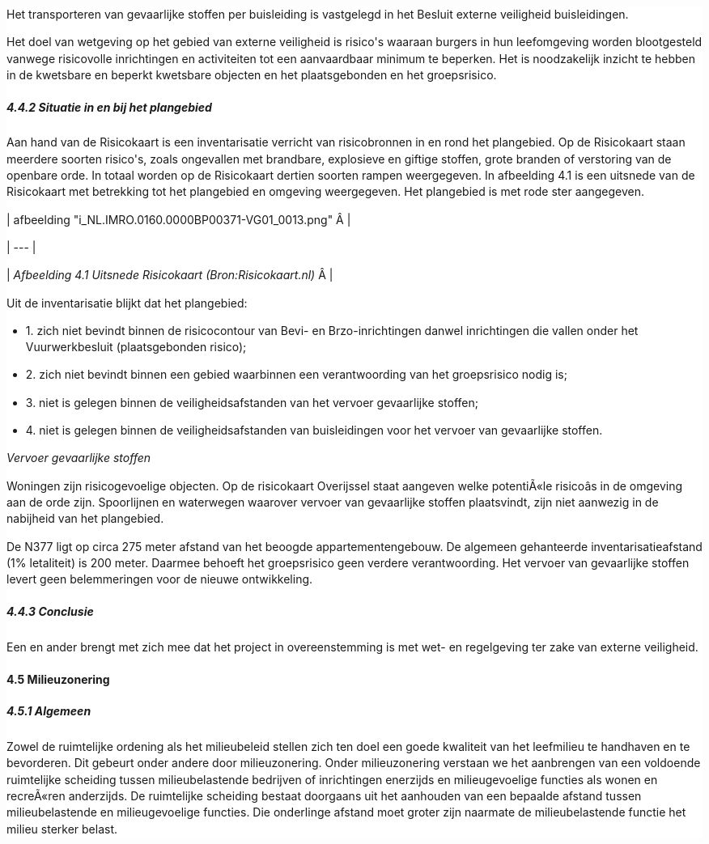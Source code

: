 Het transporteren van gevaarlijke stoffen per buisleiding is vastgelegd in het Besluit externe veiligheid buisleidingen.

Het doel van wetgeving op het gebied van externe veiligheid is risico's waaraan burgers in hun leefomgeving worden blootgesteld vanwege risicovolle inrichtingen en activiteiten tot een aanvaardbaar minimum te beperken. Het is noodzakelijk inzicht te hebben in de kwetsbare en beperkt kwetsbare objecten en het plaatsgebonden en het groepsrisico.

##### 4\.4\.2 Situatie in en bij het plangebied

Aan hand van de Risicokaart is een inventarisatie verricht van risicobronnen in en rond het plangebied. Op de Risicokaart staan meerdere soorten risico's, zoals ongevallen met brandbare, explosieve en giftige stoffen, grote branden of verstoring van de openbare orde. In totaal worden op de Risicokaart dertien soorten rampen weergegeven. In afbeelding 4\.1 is een uitsnede van de Risicokaart met betrekking tot het plangebied en omgeving weergegeven. Het plangebied is met rode ster aangegeven.

| afbeelding "i_NL.IMRO.0160.0000BP00371-VG01_0013.png"      Â |

| --- |

| *Afbeelding 4\.1 Uitsnede Risicokaart (Bron:Risicokaart.nl)*   Â |

Uit de inventarisatie blijkt dat het plangebied:

* 1\. zich niet bevindt binnen de risicocontour van Bevi\- en Brzo\-inrichtingen danwel inrichtingen die vallen onder het Vuurwerkbesluit (plaatsgebonden risico);

* 2\. zich niet bevindt binnen een gebied waarbinnen een verantwoording van het groepsrisico nodig is;

* 3\. niet is gelegen binnen de veiligheidsafstanden van het vervoer gevaarlijke stoffen;

* 4\. niet is gelegen binnen de veiligheidsafstanden van buisleidingen voor het vervoer van gevaarlijke stoffen.

*Vervoer gevaarlijke stoffen*

Woningen zijn risicogevoelige objecten. Op de risicokaart Overijssel staat aangeven welke potentiÃ«le risicoâs in de omgeving aan de orde zijn. Spoorlijnen en waterwegen waarover vervoer van gevaarlijke stoffen plaatsvindt, zijn niet aanwezig in de nabijheid van het plangebied.

De N377 ligt op circa 275 meter afstand van het beoogde appartementengebouw. De algemeen gehanteerde inventarisatieafstand (1% letaliteit) is 200 meter. Daarmee behoeft het groepsrisico geen verdere verantwoording. Het vervoer van gevaarlijke stoffen levert geen belemmeringen voor de nieuwe ontwikkeling.

##### 4\.4\.3 Conclusie

Een en ander brengt met zich mee dat het project in overeenstemming is met wet\- en regelgeving ter zake van externe veiligheid.

#### 4\.5 Milieuzonering

##### 4\.5\.1 Algemeen

Zowel de ruimtelijke ordening als het milieubeleid stellen zich ten doel een goede kwaliteit van het leefmilieu te handhaven en te bevorderen. Dit gebeurt onder andere door milieuzonering. Onder milieuzonering verstaan we het aanbrengen van een voldoende ruimtelijke scheiding tussen milieubelastende bedrijven of inrichtingen enerzijds en milieugevoelige functies als wonen en recreÃ«ren anderzijds. De ruimtelijke scheiding bestaat doorgaans uit het aanhouden van een bepaalde afstand tussen milieubelastende en milieugevoelige functies. Die onderlinge afstand moet groter zijn naarmate de milieubelastende functie het milieu sterker belast.

